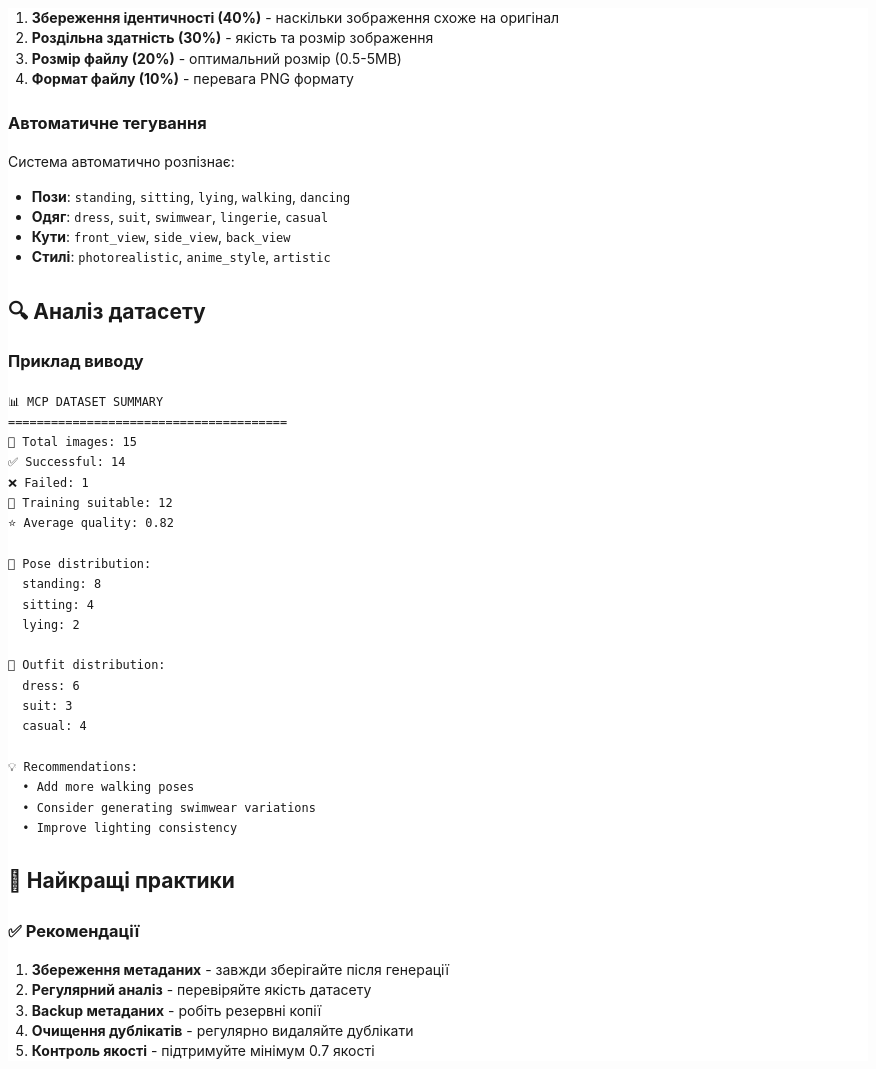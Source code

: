 1. **Збереження ідентичності (40%)** - наскільки зображення схоже на оригінал
2. **Роздільна здатність (30%)** - якість та розмір зображення  
3. **Розмір файлу (20%)** - оптимальний розмір (0.5-5MB)
4. **Формат файлу (10%)** - перевага PNG формату

### Автоматичне тегування

Система автоматично розпізнає:

- **Пози**: `standing`, `sitting`, `lying`, `walking`, `dancing`
- **Одяг**: `dress`, `suit`, `swimwear`, `lingerie`, `casual`
- **Кути**: `front_view`, `side_view`, `back_view`
- **Стилі**: `photorealistic`, `anime_style`, `artistic`

## 🔍 Аналіз датасету

### Приклад виводу

```
📊 MCP DATASET SUMMARY
=======================================
📁 Total images: 15
✅ Successful: 14
❌ Failed: 1
🎯 Training suitable: 12
⭐ Average quality: 0.82

📐 Pose distribution:
  standing: 8
  sitting: 4
  lying: 2

👗 Outfit distribution:
  dress: 6
  suit: 3
  casual: 4

💡 Recommendations:
  • Add more walking poses
  • Consider generating swimwear variations
  • Improve lighting consistency
```

## 🚨 Найкращі практики

### ✅ Рекомендації

1. **Збереження метаданих** - завжди зберігайте після генерації
2. **Регулярний аналіз** - перевіряйте якість датасету
3. **Backup метаданих** - робіть резервні копії
4. **Очищення дублікатів** - регулярно видаляйте дублікати
5. **Контроль якості** - підтримуйте мінімум 0.7 якості
